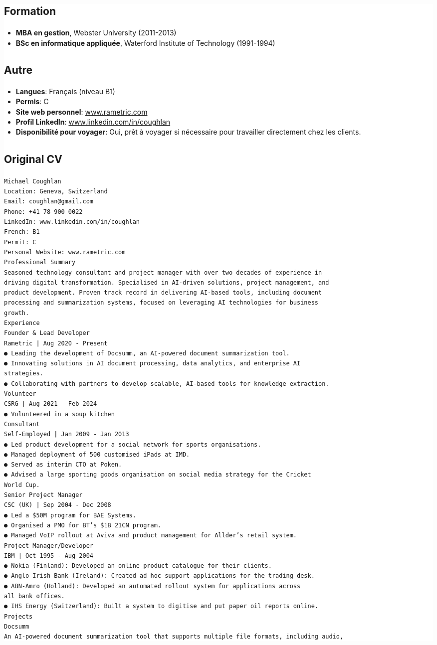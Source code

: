 ## Formation
- **MBA en gestion**, Webster University (2011-2013)
- **BSc en informatique appliquée**, Waterford Institute of Technology (1991-1994)

## Autre
- **Langues**: Français (niveau B1)
- **Permis**: C
- **Site web personnel**: www.rametric.com
- **Profil LinkedIn**: www.linkedin.com/in/coughlan
- **Disponibilité pour voyager**: Oui, prêt à voyager si nécessaire pour travailler directement chez les clients.


## Original CV

```
Michael Coughlan
Location: Geneva, Switzerland
Email: coughlan@gmail.com
Phone: +41 78 900 0022
LinkedIn: www.linkedin.com/in/coughlan
French: B1
Permit: C
Personal Website: www.rametric.com
Professional Summary
Seasoned technology consultant and project manager with over two decades of experience in
driving digital transformation. Specialised in AI-driven solutions, project management, and
product development. Proven track record in delivering AI-based tools, including document
processing and summarization systems, focused on leveraging AI technologies for business
growth.
Experience
Founder & Lead Developer
Rametric | Aug 2020 - Present
● Leading the development of Docsumm, an AI-powered document summarization tool.
● Innovating solutions in AI document processing, data analytics, and enterprise AI
strategies.
● Collaborating with partners to develop scalable, AI-based tools for knowledge extraction.
Volunteer
CSRG | Aug 2021 - Feb 2024
● Volunteered in a soup kitchen
Consultant
Self-Employed | Jan 2009 - Jan 2013
● Led product development for a social network for sports organisations.
● Managed deployment of 500 customised iPads at IMD.
● Served as interim CTO at Poken.
● Advised a large sporting goods organisation on social media strategy for the Cricket
World Cup.
Senior Project Manager
CSC (UK) | Sep 2004 - Dec 2008
● Led a $50M program for BAE Systems.
● Organised a PMO for BT’s $1B 21CN program.
● Managed VoIP rollout at Aviva and product management for Allder’s retail system.
Project Manager/Developer
IBM | Oct 1995 - Aug 2004
● Nokia (Finland): Developed an online product catalogue for their clients.
● Anglo Irish Bank (Ireland): Created ad hoc support applications for the trading desk.
● ABN-Amro (Holland): Developed an automated rollout system for applications across
all bank offices.
● IHS Energy (Switzerland): Built a system to digitise and put paper oil reports online.
Projects
Docsumm
An AI-powered document summarization tool that supports multiple file formats, including audio,
```